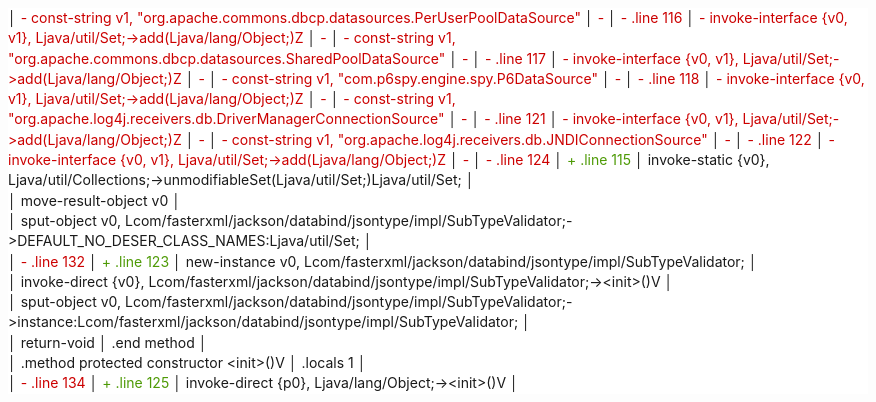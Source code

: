 │ <font color="#CC0000">-    const-string v1, &quot;org.apache.commons.dbcp.datasources.PerUserPoolDataSource&quot;</font>
│ <font color="#CC0000">-</font>
│ <font color="#CC0000">-    .line 116</font>
│ <font color="#CC0000">-    invoke-interface {v0, v1}, Ljava/util/Set;-&gt;add(Ljava/lang/Object;)Z</font>
│ <font color="#CC0000">-</font>
│ <font color="#CC0000">-    const-string v1, &quot;org.apache.commons.dbcp.datasources.SharedPoolDataSource&quot;</font>
│ <font color="#CC0000">-</font>
│ <font color="#CC0000">-    .line 117</font>
│ <font color="#CC0000">-    invoke-interface {v0, v1}, Ljava/util/Set;-&gt;add(Ljava/lang/Object;)Z</font>
│ <font color="#CC0000">-</font>
│ <font color="#CC0000">-    const-string v1, &quot;com.p6spy.engine.spy.P6DataSource&quot;</font>
│ <font color="#CC0000">-</font>
│ <font color="#CC0000">-    .line 118</font>
│ <font color="#CC0000">-    invoke-interface {v0, v1}, Ljava/util/Set;-&gt;add(Ljava/lang/Object;)Z</font>
│ <font color="#CC0000">-</font>
│ <font color="#CC0000">-    const-string v1, &quot;org.apache.log4j.receivers.db.DriverManagerConnectionSource&quot;</font>
│ <font color="#CC0000">-</font>
│ <font color="#CC0000">-    .line 121</font>
│ <font color="#CC0000">-    invoke-interface {v0, v1}, Ljava/util/Set;-&gt;add(Ljava/lang/Object;)Z</font>
│ <font color="#CC0000">-</font>
│ <font color="#CC0000">-    const-string v1, &quot;org.apache.log4j.receivers.db.JNDIConnectionSource&quot;</font>
│ <font color="#CC0000">-</font>
│ <font color="#CC0000">-    .line 122</font>
│ <font color="#CC0000">-    invoke-interface {v0, v1}, Ljava/util/Set;-&gt;add(Ljava/lang/Object;)Z</font>
│ <font color="#CC0000">-</font>
│ <font color="#CC0000">-    .line 124</font>
│ <font color="#4E9A06">+    .line 115</font>
│      invoke-static {v0}, Ljava/util/Collections;-&gt;unmodifiableSet(Ljava/util/Set;)Ljava/util/Set;
│  
│      move-result-object v0
│  
│      sput-object v0, Lcom/fasterxml/jackson/databind/jsontype/impl/SubTypeValidator;-&gt;DEFAULT_NO_DESER_CLASS_NAMES:Ljava/util/Set;
│  
│ <font color="#CC0000">-    .line 132</font>
│ <font color="#4E9A06">+    .line 123</font>
│      new-instance v0, Lcom/fasterxml/jackson/databind/jsontype/impl/SubTypeValidator;
│  
│      invoke-direct {v0}, Lcom/fasterxml/jackson/databind/jsontype/impl/SubTypeValidator;-&gt;&lt;init&gt;()V
│  
│      sput-object v0, Lcom/fasterxml/jackson/databind/jsontype/impl/SubTypeValidator;-&gt;instance:Lcom/fasterxml/jackson/databind/jsontype/impl/SubTypeValidator;
│  
│      return-void
│  .end method
│  
│  .method protected constructor &lt;init&gt;()V
│      .locals 1
│  
│ <font color="#CC0000">-    .line 134</font>
│ <font color="#4E9A06">+    .line 125</font>
│      invoke-direct {p0}, Ljava/lang/Object;-&gt;&lt;init&gt;()V
│  